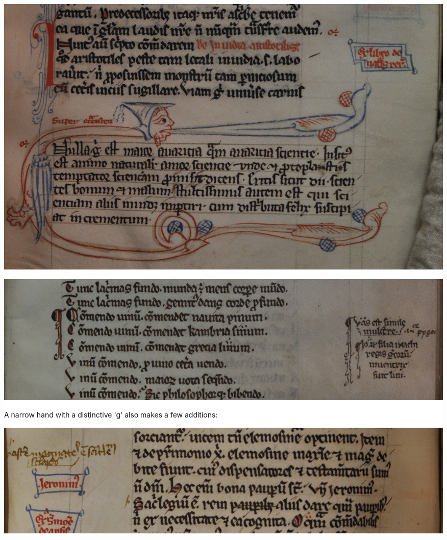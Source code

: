![An addition in a somewhat spidery hand on fol. 166r, later integrated into the manuscript's system of decoration.](images/sol-meldunensis/spidery-166r.jpg)

![Gloss to a marginal note on fol. 225r.](images/sol-meldunensis/2compg-225r.jpg)

A narrow hand with a distinctive 'g' also makes a few additions:

![Annotation on fol. 82v.](images/sol-meldunensis/narrow-82v.jpg)
